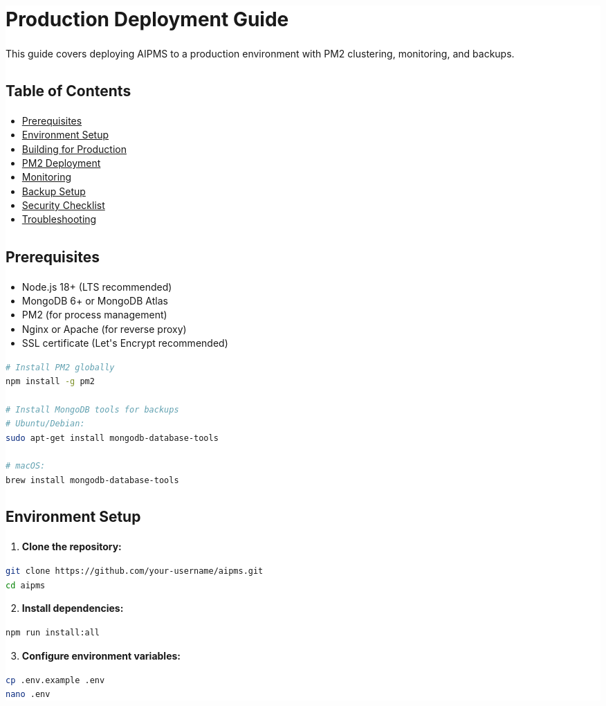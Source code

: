 # Production Deployment Guide

This guide covers deploying AIPMS to a production environment with PM2 clustering, monitoring, and backups.

## Table of Contents

- [Prerequisites](#prerequisites)
- [Environment Setup](#environment-setup)
- [Building for Production](#building-for-production)
- [PM2 Deployment](#pm2-deployment)
- [Monitoring](#monitoring)
- [Backup Setup](#backup-setup)
- [Security Checklist](#security-checklist)
- [Troubleshooting](#troubleshooting)

## Prerequisites

- Node.js 18+ (LTS recommended)
- MongoDB 6+ or MongoDB Atlas
- PM2 (for process management)
- Nginx or Apache (for reverse proxy)
- SSL certificate (Let's Encrypt recommended)

```bash
# Install PM2 globally
npm install -g pm2

# Install MongoDB tools for backups
# Ubuntu/Debian:
sudo apt-get install mongodb-database-tools

# macOS:
brew install mongodb-database-tools
```

## Environment Setup

1. **Clone the repository:**
```bash
git clone https://github.com/your-username/aipms.git
cd aipms
```

2. **Install dependencies:**
```bash
npm run install:all
```

3. **Configure environment variables:**
```bash
cp .env.example .env
nano .env
```
